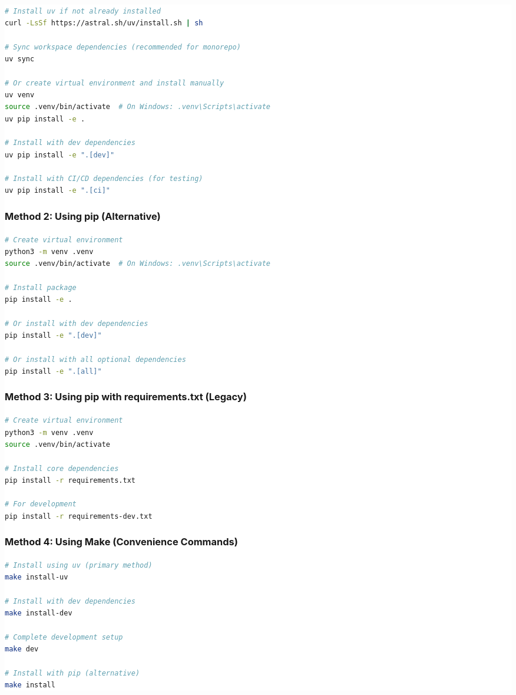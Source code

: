 ```bash
# Install uv if not already installed
curl -LsSf https://astral.sh/uv/install.sh | sh

# Sync workspace dependencies (recommended for monorepo)
uv sync

# Or create virtual environment and install manually
uv venv
source .venv/bin/activate  # On Windows: .venv\Scripts\activate
uv pip install -e .

# Install with dev dependencies
uv pip install -e ".[dev]"

# Install with CI/CD dependencies (for testing)
uv pip install -e ".[ci]"
```

### Method 2: Using pip (Alternative)

```bash
# Create virtual environment
python3 -m venv .venv
source .venv/bin/activate  # On Windows: .venv\Scripts\activate

# Install package
pip install -e .

# Or install with dev dependencies
pip install -e ".[dev]"

# Or install with all optional dependencies
pip install -e ".[all]"
```

### Method 3: Using pip with requirements.txt (Legacy)

```bash
# Create virtual environment
python3 -m venv .venv
source .venv/bin/activate

# Install core dependencies
pip install -r requirements.txt

# For development
pip install -r requirements-dev.txt
```

### Method 4: Using Make (Convenience Commands)

```bash
# Install using uv (primary method)
make install-uv

# Install with dev dependencies
make install-dev

# Complete development setup
make dev

# Install with pip (alternative)
make install
```
